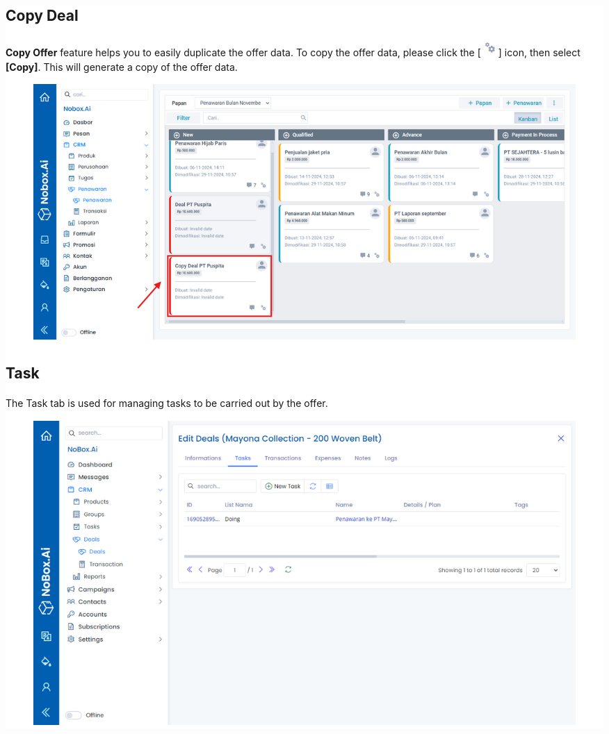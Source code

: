 ## Copy Deal

**Copy Offer** feature helps you to easily duplicate the offer data. To copy the offer data, please click the \[![](../../.gitbook/assets/Setting.png)] icon, then select **\[Copy]**. This will generate a copy of the offer data.

<figure><img src="../../.gitbook/assets/Tampilan Copy penawaran.png" alt=""><figcaption></figcaption></figure>

## **Task**

The Task tab is used for managing tasks to be carried out by the offer.

<figure><img src="../../.gitbook/assets/Tasks (4).png" alt=""><figcaption></figcaption></figure>
